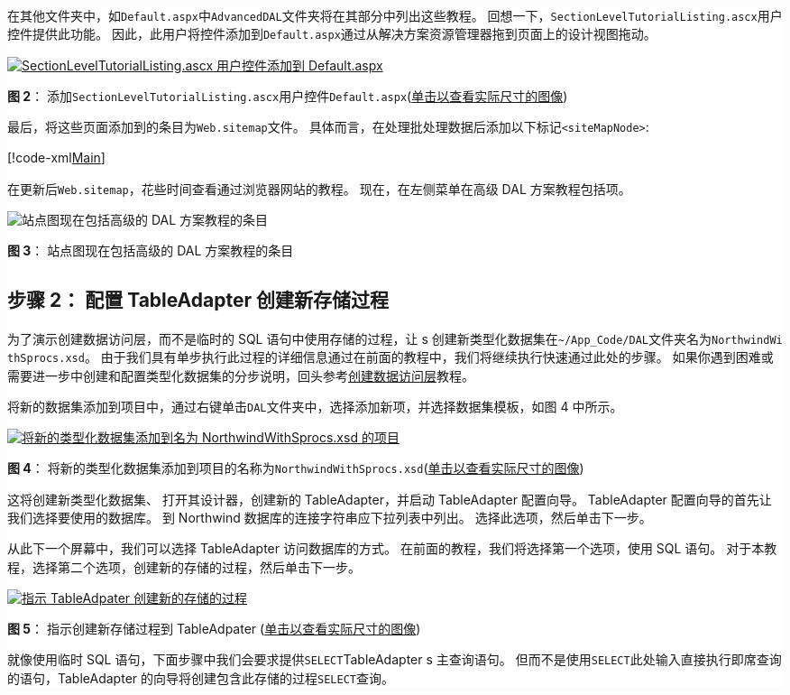 
在其他文件夹中，如`Default.aspx`中`AdvancedDAL`文件夹将在其部分中列出这些教程。 回想一下，`SectionLevelTutorialListing.ascx`用户控件提供此功能。 因此，此用户将控件添加到`Default.aspx`通过从解决方案资源管理器拖到页面上的设计视图拖动。


[![SectionLevelTutorialListing.ascx 用户控件添加到 Default.aspx](creating-new-stored-procedures-for-the-typed-dataset-s-tableadapters-cs/_static/image3.png)](creating-new-stored-procedures-for-the-typed-dataset-s-tableadapters-cs/_static/image2.png)

**图 2**： 添加`SectionLevelTutorialListing.ascx`用户控件`Default.aspx`([单击以查看实际尺寸的图像](creating-new-stored-procedures-for-the-typed-dataset-s-tableadapters-cs/_static/image4.png))


最后，将这些页面添加到的条目为`Web.sitemap`文件。 具体而言，在处理批处理数据后添加以下标记`<siteMapNode>`:


[!code-xml[Main](creating-new-stored-procedures-for-the-typed-dataset-s-tableadapters-cs/samples/sample3.xml)]

在更新后`Web.sitemap`，花些时间查看通过浏览器网站的教程。 现在，在左侧菜单在高级 DAL 方案教程包括项。


![站点图现在包括高级的 DAL 方案教程的条目](creating-new-stored-procedures-for-the-typed-dataset-s-tableadapters-cs/_static/image5.png)

**图 3**： 站点图现在包括高级的 DAL 方案教程的条目


## <a name="step-2-configuring-a-tableadapter-to-create-new-stored-procedures"></a>步骤 2： 配置 TableAdapter 创建新存储过程

为了演示创建数据访问层，而不是临时的 SQL 语句中使用存储的过程，让 s 创建新类型化数据集在`~/App_Code/DAL`文件夹名为`NorthwindWithSprocs.xsd`。 由于我们具有单步执行此过程的详细信息通过在前面的教程中，我们将继续执行快速通过此处的步骤。 如果你遇到困难或需要进一步中创建和配置类型化数据集的分步说明，回头参考[创建数据访问层](../introduction/creating-a-data-access-layer-cs.md)教程。

将新的数据集添加到项目中，通过右键单击`DAL`文件夹中，选择添加新项，并选择数据集模板，如图 4 中所示。


[![将新的类型化数据集添加到名为 NorthwindWithSprocs.xsd 的项目](creating-new-stored-procedures-for-the-typed-dataset-s-tableadapters-cs/_static/image7.png)](creating-new-stored-procedures-for-the-typed-dataset-s-tableadapters-cs/_static/image6.png)

**图 4**： 将新的类型化数据集添加到项目的名称为`NorthwindWithSprocs.xsd`([单击以查看实际尺寸的图像](creating-new-stored-procedures-for-the-typed-dataset-s-tableadapters-cs/_static/image8.png))


这将创建新类型化数据集、 打开其设计器，创建新的 TableAdapter，并启动 TableAdapter 配置向导。 TableAdapter 配置向导的首先让我们选择要使用的数据库。 到 Northwind 数据库的连接字符串应下拉列表中列出。 选择此选项，然后单击下一步。

从此下一个屏幕中，我们可以选择 TableAdapter 访问数据库的方式。 在前面的教程，我们将选择第一个选项，使用 SQL 语句。 对于本教程，选择第二个选项，创建新的存储的过程，然后单击下一步。


[![指示 TableAdpater 创建新的存储的过程](creating-new-stored-procedures-for-the-typed-dataset-s-tableadapters-cs/_static/image10.png)](creating-new-stored-procedures-for-the-typed-dataset-s-tableadapters-cs/_static/image9.png)

**图 5**： 指示创建新存储过程到 TableAdpater ([单击以查看实际尺寸的图像](creating-new-stored-procedures-for-the-typed-dataset-s-tableadapters-cs/_static/image11.png))


就像使用临时 SQL 语句，下面步骤中我们会要求提供`SELECT`TableAdapter s 主查询语句。 但而不是使用`SELECT`此处输入直接执行即席查询的语句，TableAdapter 的向导将创建包含此存储的过程`SELECT`查询。
